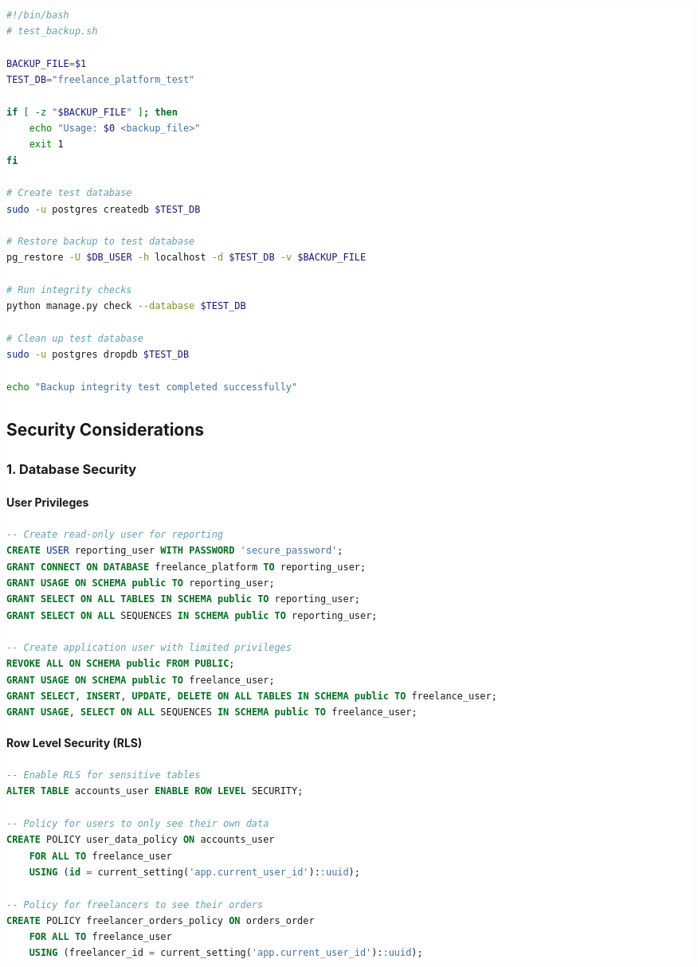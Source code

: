 ```bash
#!/bin/bash
# test_backup.sh

BACKUP_FILE=$1
TEST_DB="freelance_platform_test"

if [ -z "$BACKUP_FILE" ]; then
    echo "Usage: $0 <backup_file>"
    exit 1
fi

# Create test database
sudo -u postgres createdb $TEST_DB

# Restore backup to test database
pg_restore -U $DB_USER -h localhost -d $TEST_DB -v $BACKUP_FILE

# Run integrity checks
python manage.py check --database $TEST_DB

# Clean up test database
sudo -u postgres dropdb $TEST_DB

echo "Backup integrity test completed successfully"
```

## Security Considerations

### 1. Database Security

#### User Privileges
```sql
-- Create read-only user for reporting
CREATE USER reporting_user WITH PASSWORD 'secure_password';
GRANT CONNECT ON DATABASE freelance_platform TO reporting_user;
GRANT USAGE ON SCHEMA public TO reporting_user;
GRANT SELECT ON ALL TABLES IN SCHEMA public TO reporting_user;
GRANT SELECT ON ALL SEQUENCES IN SCHEMA public TO reporting_user;

-- Create application user with limited privileges
REVOKE ALL ON SCHEMA public FROM PUBLIC;
GRANT USAGE ON SCHEMA public TO freelance_user;
GRANT SELECT, INSERT, UPDATE, DELETE ON ALL TABLES IN SCHEMA public TO freelance_user;
GRANT USAGE, SELECT ON ALL SEQUENCES IN SCHEMA public TO freelance_user;
```

#### Row Level Security (RLS)
```sql
-- Enable RLS for sensitive tables
ALTER TABLE accounts_user ENABLE ROW LEVEL SECURITY;

-- Policy for users to only see their own data
CREATE POLICY user_data_policy ON accounts_user
    FOR ALL TO freelance_user
    USING (id = current_setting('app.current_user_id')::uuid);

-- Policy for freelancers to see their orders
CREATE POLICY freelancer_orders_policy ON orders_order
    FOR ALL TO freelance_user
    USING (freelancer_id = current_setting('app.current_user_id')::uuid);
```
